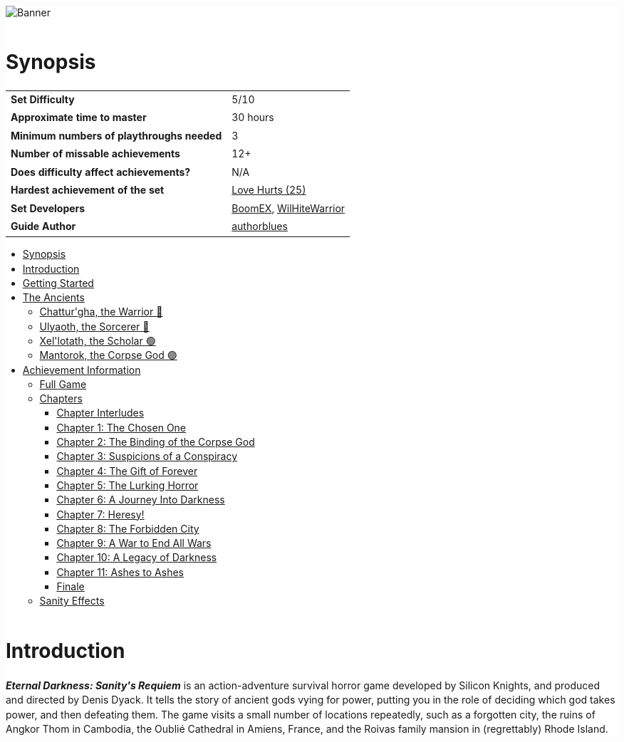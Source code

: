 
![Banner](https://cdn2.steamgriddb.com/hero_thumb/be767243ca8f574c740fb4c26cc6dceb.jpg)

# Synopsis
|   |   |
|:--|:--|
|**Set Difficulty**|5/10|
|**Approximate time to master**|30 hours|
|**Minimum numbers of playthroughs needed**|3|
|**Number of missable achievements**|12+|
|**Does difficulty affect achievements?**|N/A|
|**Hardest achievement of the set**|[Love Hurts (25)](#ach-love-hurts)|
|**Set Developers**|[BoomEX](https://retroachievements.org/user/BoomEX), [WilHiteWarrior](https://retroachievements.org/user/WilHiteWarrior)|
|**Guide Author**|[authorblues](https://retroachievements.org/user/authorblues)|

- [Synopsis](#synopsis)
- [Introduction](#introduction)
- [Getting Started](#getting-started)
- [The Ancients](#the-ancients)
	- [Chattur'gha, the Warrior 🔴](#chatturgha-the-warrior-)
	- [Ulyaoth, the Sorcerer 🔵](#ulyaoth-the-sorcerer-)
	- [Xel'lotath, the Scholar 🟢](#xellotath-the-scholar-)
	- [Mantorok, the Corpse God 🟣](#mantorok-the-corpse-god-)
- [Achievement Information](#achievement-information)
	- [Full Game](#full-game)
	- [Chapters](#chapters)
		- [Chapter Interludes](#chapter-interludes)
		- [Chapter 1: The Chosen One](#chapter-1-the-chosen-one)
		- [Chapter 2: The Binding of the Corpse God](#chapter-2-the-binding-of-the-corpse-god)
		- [Chapter 3: Suspicions of a Conspiracy](#chapter-3-suspicions-of-a-conspiracy)
		- [Chapter 4: The Gift of Forever](#chapter-4-the-gift-of-forever)
		- [Chapter 5: The Lurking Horror](#chapter-5-the-lurking-horror)
		- [Chapter 6: A Journey Into Darkness](#chapter-6-a-journey-into-darkness)
		- [Chapter 7: Heresy!](#chapter-7-heresy)
		- [Chapter 8: The Forbidden City](#chapter-8-the-forbidden-city)
		- [Chapter 9: A War to End All Wars](#chapter-9-a-war-to-end-all-wars)
		- [Chapter 10: A Legacy of Darkness](#chapter-10-a-legacy-of-darkness)
		- [Chapter 11: Ashes to Ashes](#chapter-11-ashes-to-ashes)
		- [Finale](#finale)
	- [Sanity Effects](#sanity-effects)

# Introduction

_**Eternal Darkness: Sanity's Requiem**_ is an action-adventure survival horror game developed by Silicon Knights, and produced and directed by Denis Dyack. It tells the story of ancient gods vying for power, putting you in the role of deciding which god takes power, and then defeating them. The game visits a small number of locations repeatedly, such as a forgotten city, the ruins of Angkor Thom in Cambodia, the Oublié Cathedral in Amiens, France, and the Roivas family mansion in (regrettably) Rhode Island.
